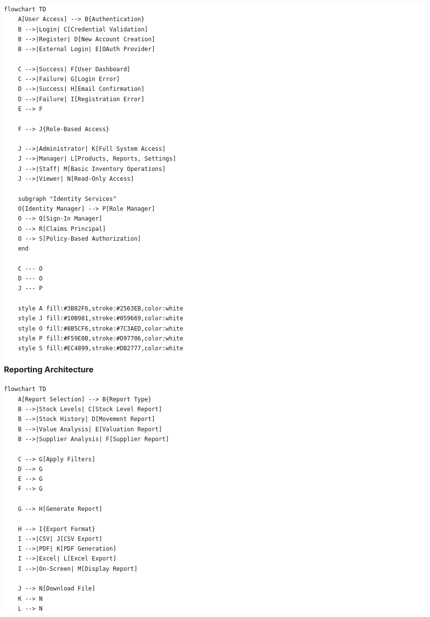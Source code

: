 ```mermaid
flowchart TD
    A[User Access] --> B{Authentication}
    B -->|Login| C[Credential Validation]
    B -->|Register| D[New Account Creation]
    B -->|External Login| E[OAuth Provider]
    
    C -->|Success| F[User Dashboard]
    C -->|Failure| G[Login Error]
    D -->|Success| H[Email Confirmation]
    D -->|Failure| I[Registration Error]
    E --> F
    
    F --> J{Role-Based Access}
    
    J -->|Administrator| K[Full System Access]
    J -->|Manager| L[Products, Reports, Settings]
    J -->|Staff| M[Basic Inventory Operations]
    J -->|Viewer| N[Read-Only Access]
    
    subgraph "Identity Services"
    O[Identity Manager] --> P[Role Manager]
    O --> Q[Sign-In Manager]
    O --> R[Claims Principal]
    O --> S[Policy-Based Authorization]
    end
    
    C --- O
    D --- O
    J --- P
    
    style A fill:#3B82F6,stroke:#2563EB,color:white
    style J fill:#10B981,stroke:#059669,color:white
    style O fill:#8B5CF6,stroke:#7C3AED,color:white
    style P fill:#F59E0B,stroke:#D97706,color:white
    style S fill:#EC4899,stroke:#DB2777,color:white
```

### Reporting Architecture

```mermaid
flowchart TD
    A[Report Selection] --> B{Report Type}
    B -->|Stock Levels| C[Stock Level Report]
    B -->|Stock History| D[Movement Report]
    B -->|Value Analysis| E[Valuation Report]
    B -->|Supplier Analysis| F[Supplier Report]
    
    C --> G[Apply Filters]
    D --> G
    E --> G
    F --> G
    
    G --> H[Generate Report]
    
    H --> I{Export Format}
    I -->|CSV| J[CSV Export]
    I -->|PDF| K[PDF Generation]
    I -->|Excel| L[Excel Export]
    I -->|On-Screen| M[Display Report]
    
    J --> N[Download File]
    K --> N
    L --> N
```